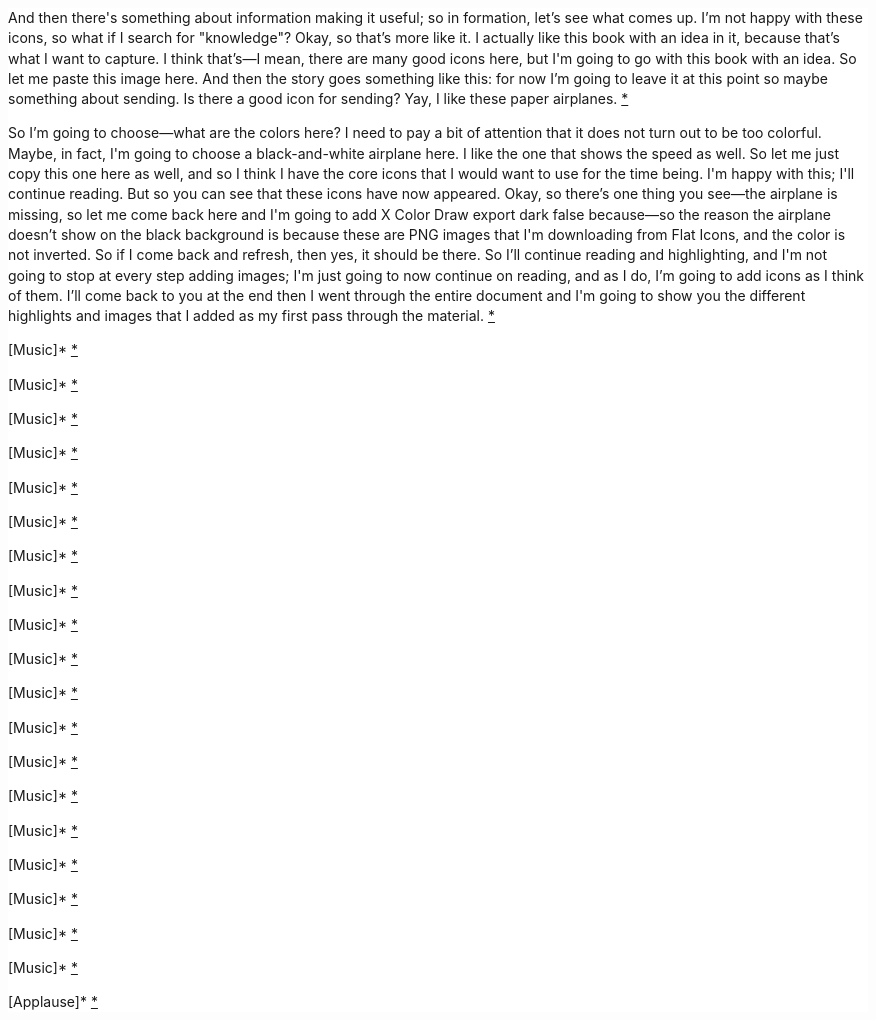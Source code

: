 And then there's something about information making it useful; so in formation, let’s see what comes up. I’m not happy with these icons, so what if I search for "knowledge"? Okay, so that’s more like it. I actually like this book with an idea in it, because that’s what I want to capture. I think that’s—I mean, there are many good icons here, but I'm going to go with this book with an idea. So let me paste this image here. And then the story goes something like this: for now I’m going to leave it at this point so maybe something about sending. Is there a good icon for sending? Yay, I like these paper airplanes. [* ](https://youtu.be/KTsw020KFf0?t=54)

So I’m going to choose—what are the colors here? I need to pay a bit of attention that it does not turn out to be too colorful. Maybe, in fact, I'm going to choose a black-and-white airplane here. I like the one that shows the speed as well. So let me just copy this one here as well, and so I think I have the core icons that I would want to use for the time being. I'm happy with this; I'll continue reading. But so you can see that these icons have now appeared. Okay, so there’s one thing you see—the airplane is missing, so let me come back here and I'm going to add X Color Draw export dark false because—so the reason the airplane doesn’t show on the black background is because these are PNG images that I'm downloading from Flat Icons, and the color is not inverted. So if I come back and refresh, then yes, it should be there. So I’ll continue reading and highlighting, and I'm not going to stop at every step adding images; I'm just going to now continue on reading, and as I do, I’m going to add icons as I think of them. I’ll come back to you at the end then I went through the entire document and I'm going to show you the different highlights and images that I added as my first pass through the material. [* ](https://youtu.be/KTsw020KFf0?t=70)

[Music]* [* ](https://youtu.be/KTsw020KFf0?t=378)

[Music]* [* ](https://youtu.be/KTsw020KFf0?t=439)

[Music]* [* ](https://youtu.be/KTsw020KFf0?t=481)

[Music]* [* ](https://youtu.be/KTsw020KFf0?t=536)

[Music]* [* ](https://youtu.be/KTsw020KFf0?t=582)

[Music]* [* ](https://youtu.be/KTsw020KFf0?t=628)

[Music]* [* ](https://youtu.be/KTsw020KFf0?t=680)

[Music]* [* ](https://youtu.be/KTsw020KFf0?t=720)

[Music]* [* ](https://youtu.be/KTsw020KFf0?t=762)

[Music]* [* ](https://youtu.be/KTsw020KFf0?t=790)

[Music]* [* ](https://youtu.be/KTsw020KFf0?t=856)

[Music]* [* ](https://youtu.be/KTsw020KFf0?t=894)

[Music]* [* ](https://youtu.be/KTsw020KFf0?t=919)

[Music]* [* ](https://youtu.be/KTsw020KFf0?t=941)

[Music]* [* ](https://youtu.be/KTsw020KFf0?t=957)

[Music]* [* ](https://youtu.be/KTsw020KFf0?t=983)

[Music]* [* ](https://youtu.be/KTsw020KFf0?t=1004)

[Music]* [* ](https://youtu.be/KTsw020KFf0?t=1036)

[Music]* [* ](https://youtu.be/KTsw020KFf0?t=1058)

[Applause]* [* ](https://youtu.be/KTsw020KFf0?t=1061)

